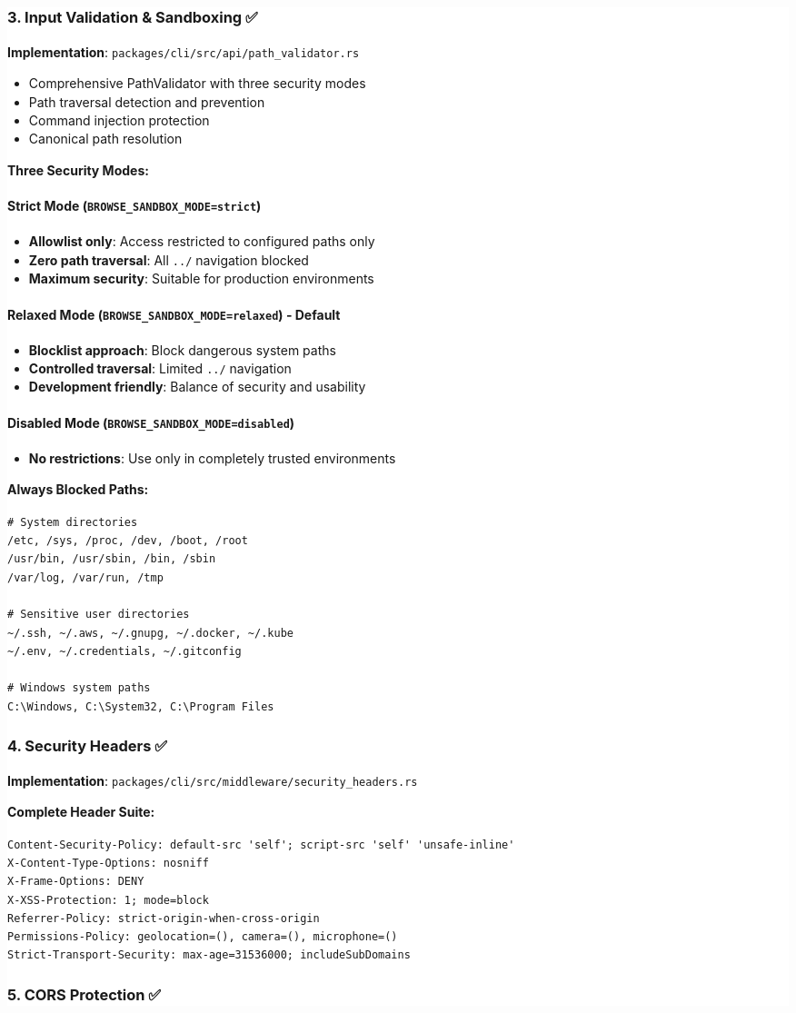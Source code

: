 ### 3. Input Validation & Sandboxing ✅

**Implementation**: `packages/cli/src/api/path_validator.rs`
- Comprehensive PathValidator with three security modes
- Path traversal detection and prevention  
- Command injection protection
- Canonical path resolution

**Three Security Modes:**

#### Strict Mode (`BROWSE_SANDBOX_MODE=strict`)
- **Allowlist only**: Access restricted to configured paths only
- **Zero path traversal**: All `../` navigation blocked
- **Maximum security**: Suitable for production environments

#### Relaxed Mode (`BROWSE_SANDBOX_MODE=relaxed`) - Default  
- **Blocklist approach**: Block dangerous system paths
- **Controlled traversal**: Limited `../` navigation
- **Development friendly**: Balance of security and usability

#### Disabled Mode (`BROWSE_SANDBOX_MODE=disabled`)
- **No restrictions**: Use only in completely trusted environments

**Always Blocked Paths:**
```
# System directories
/etc, /sys, /proc, /dev, /boot, /root
/usr/bin, /usr/sbin, /bin, /sbin
/var/log, /var/run, /tmp

# Sensitive user directories  
~/.ssh, ~/.aws, ~/.gnupg, ~/.docker, ~/.kube
~/.env, ~/.credentials, ~/.gitconfig

# Windows system paths
C:\Windows, C:\System32, C:\Program Files
```

### 4. Security Headers ✅

**Implementation**: `packages/cli/src/middleware/security_headers.rs`

**Complete Header Suite:**
```http
Content-Security-Policy: default-src 'self'; script-src 'self' 'unsafe-inline'
X-Content-Type-Options: nosniff
X-Frame-Options: DENY  
X-XSS-Protection: 1; mode=block
Referrer-Policy: strict-origin-when-cross-origin
Permissions-Policy: geolocation=(), camera=(), microphone=()
Strict-Transport-Security: max-age=31536000; includeSubDomains
```

### 5. CORS Protection ✅
